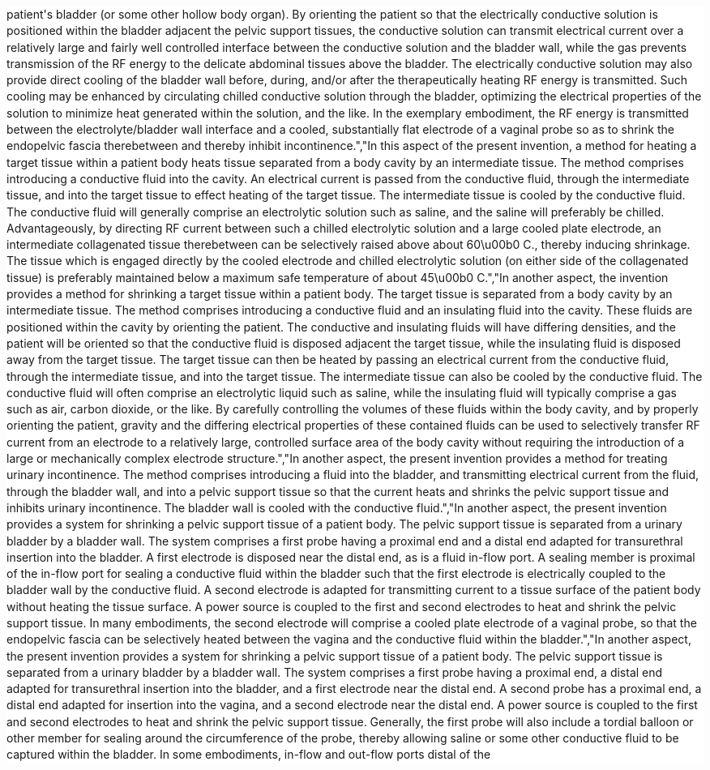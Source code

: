 patient's bladder (or some other hollow body organ). By orienting the patient so that the electrically conductive solution is positioned within the bladder adjacent the pelvic support tissues, the conductive solution can transmit electrical current over a relatively large and fairly well controlled interface between the conductive solution and the bladder wall, while the gas prevents transmission of the RF energy to the delicate abdominal tissues above the bladder. The electrically conductive solution may also provide direct cooling of the bladder wall before, during, and\/or after the therapeutically heating RF energy is transmitted. Such cooling may be enhanced by circulating chilled conductive solution through the bladder, optimizing the electrical properties of the solution to minimize heat generated within the solution, and the like. In the exemplary embodiment, the RF energy is transmitted between the electrolyte\/bladder wall interface and a cooled, substantially flat electrode of a vaginal probe so as to shrink the endopelvic fascia therebetween and thereby inhibit incontinence.","In this aspect of the present invention, a method for heating a target tissue within a patient body heats tissue separated from a body cavity by an intermediate tissue. The method comprises introducing a conductive fluid into the cavity. An electrical current is passed from the conductive fluid, through the intermediate tissue, and into the target tissue to effect heating of the target tissue. The intermediate tissue is cooled by the conductive fluid. The conductive fluid will generally comprise an electrolytic solution such as saline, and the saline will preferably be chilled. Advantageously, by directing RF current between such a chilled electrolytic solution and a large cooled plate electrode, an intermediate collagenated tissue therebetween can be selectively raised above about 60\u00b0 C., thereby inducing shrinkage. The tissue which is engaged directly by the cooled electrode and chilled electrolytic solution (on either side of the collagenated tissue) is preferably maintained below a maximum safe temperature of about 45\u00b0 C.","In another aspect, the invention provides a method for shrinking a target tissue within a patient body. The target tissue is separated from a body cavity by an intermediate tissue. The method comprises introducing a conductive fluid and an insulating fluid into the cavity. These fluids are positioned within the cavity by orienting the patient. The conductive and insulating fluids will have differing densities, and the patient will be oriented so that the conductive fluid is disposed adjacent the target tissue, while the insulating fluid is disposed away from the target tissue. The target tissue can then be heated by passing an electrical current from the conductive fluid, through the intermediate tissue, and into the target tissue. The intermediate tissue can also be cooled by the conductive fluid. The conductive fluid will often comprise an electrolytic liquid such as saline, while the insulating fluid will typically comprise a gas such as air, carbon dioxide, or the like. By carefully controlling the volumes of these fluids within the body cavity, and by properly orienting the patient, gravity and the differing electrical properties of these contained fluids can be used to selectively transfer RF current from an electrode to a relatively large, controlled surface area of the body cavity without requiring the introduction of a large or mechanically complex electrode structure.","In another aspect, the present invention provides a method for treating urinary incontinence. The method comprises introducing a fluid into the bladder, and transmitting electrical current from the fluid, through the bladder wall, and into a pelvic support tissue so that the current heats and shrinks the pelvic support tissue and inhibits urinary incontinence. The bladder wall is cooled with the conductive fluid.","In another aspect, the present invention provides a system for shrinking a pelvic support tissue of a patient body. The pelvic support tissue is separated from a urinary bladder by a bladder wall. The system comprises a first probe having a proximal end and a distal end adapted for transurethral insertion into the bladder. A first electrode is disposed near the distal end, as is a fluid in-flow port. A sealing member is proximal of the in-flow port for sealing a conductive fluid within the bladder such that the first electrode is electrically coupled to the bladder wall by the conductive fluid. A second electrode is adapted for transmitting current to a tissue surface of the patient body without heating the tissue surface. A power source is coupled to the first and second electrodes to heat and shrink the pelvic support tissue. In many embodiments, the second electrode will comprise a cooled plate electrode of a vaginal probe, so that the endopelvic fascia can be selectively heated between the vagina and the conductive fluid within the bladder.","In another aspect, the present invention provides a system for shrinking a pelvic support tissue of a patient body. The pelvic support tissue is separated from a urinary bladder by a bladder wall. The system comprises a first probe having a proximal end, a distal end adapted for transurethral insertion into the bladder, and a first electrode near the distal end. A second probe has a proximal end, a distal end adapted for insertion into the vagina, and a second electrode near the distal end. A power source is coupled to the first and second electrodes to heat and shrink the pelvic support tissue. Generally, the first probe will also include a tordial balloon or other member for sealing around the circumference of the probe, thereby allowing saline or some other conductive fluid to be captured within the bladder. In some embodiments, in-flow and out-flow ports distal of the